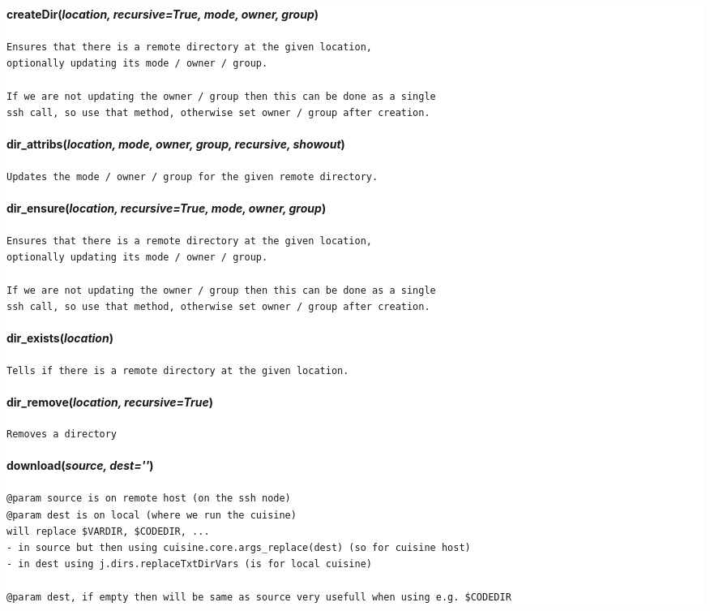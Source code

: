 #### createDir(*location, recursive=True, mode, owner, group*) 

```
Ensures that there is a remote directory at the given location,
optionally updating its mode / owner / group.

If we are not updating the owner / group then this can be done as a single
ssh call, so use that method, otherwise set owner / group after creation.

```

#### dir_attribs(*location, mode, owner, group, recursive, showout*) 

```
Updates the mode / owner / group for the given remote directory.

```

#### dir_ensure(*location, recursive=True, mode, owner, group*) 

```
Ensures that there is a remote directory at the given location,
optionally updating its mode / owner / group.

If we are not updating the owner / group then this can be done as a single
ssh call, so use that method, otherwise set owner / group after creation.

```

#### dir_exists(*location*) 

```
Tells if there is a remote directory at the given location.

```

#### dir_remove(*location, recursive=True*) 

```
Removes a directory

```

#### download(*source, dest=''*) 

```
@param source is on remote host (on the ssh node)
@param dest is on local (where we run the cuisine)
will replace $VARDIR, $CODEDIR, ...
- in source but then using cuisine.core.args_replace(dest) (so for cuisine host)
- in dest using j.dirs.replaceTxtDirVars (is for local cuisine)

@param dest, if empty then will be same as source very usefull when using e.g. $CODEDIR

```

